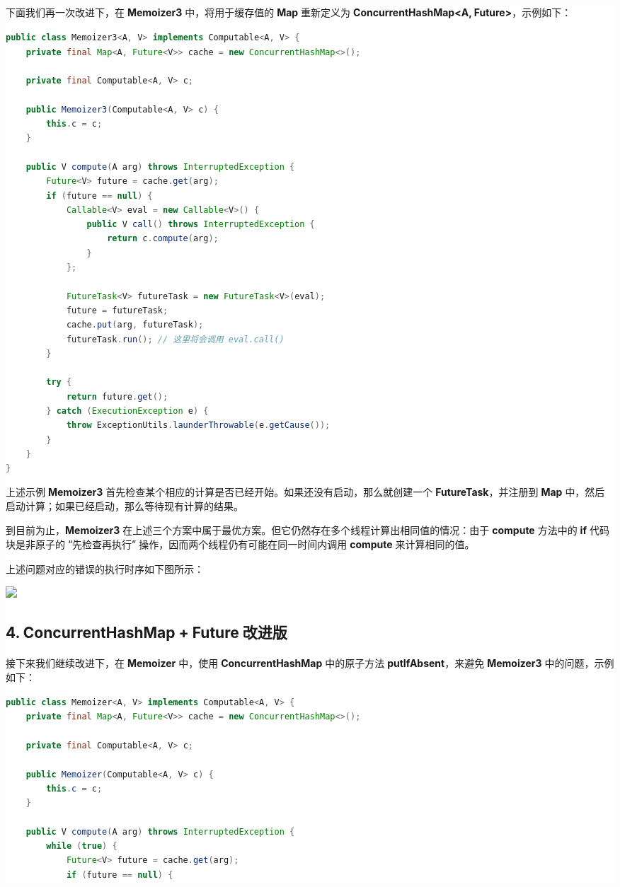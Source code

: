 下面我们再一次改进下，在 **Memoizer3** 中，将用于缓存值的 **Map** 重新定义为 **ConcurrentHashMap<A, Future<V>>**，示例如下：

```java
public class Memoizer3<A, V> implements Computable<A, V> {
    private final Map<A, Future<V>> cache = new ConcurrentHashMap<>();

    private final Computable<A, V> c;

    public Memoizer3(Computable<A, V> c) {
        this.c = c;
    }

    public V compute(A arg) throws InterruptedException {
        Future<V> future = cache.get(arg);
        if (future == null) {
            Callable<V> eval = new Callable<V>() {
                public V call() throws InterruptedException {
                    return c.compute(arg);
                }
            };

            FutureTask<V> futureTask = new FutureTask<V>(eval);
            future = futureTask;
            cache.put(arg, futureTask);
            futureTask.run(); // 这里将会调用 eval.call()
        }

        try {
            return future.get();
        } catch (ExecutionException e) {
            throw ExceptionUtils.launderThrowable(e.getCause());
        }
    }
}
```

上述示例 **Memoizer3** 首先检查某个相应的计算是否已经开始。如果还没有启动，那么就创建一个 **FutureTask**，并注册到 **Map** 中，然后启动计算；如果已经启动，那么等待现有计算的结果。

到目前为止，**Memoizer3** 在上述三个方案中属于最优方案。但它仍然存在多个线程计算出相同值的情况：由于 **compute** 方法中的 **if** 代码块是非原子的 “先检查再执行” 操作，因而两个线程仍有可能在同一时间内调用 **compute** 来计算相同的值。

上述问题对应的错误的执行时序如下图所示：

![](show-2.png)


## 4. ConcurrentHashMap + Future 改进版

接下来我们继续改进下，在 **Memoizer** 中，使用 **ConcurrentHashMap** 中的原子方法 **putIfAbsent**，来避免 **Memoizer3** 中的问题，示例如下：

```java
public class Memoizer<A, V> implements Computable<A, V> {
    private final Map<A, Future<V>> cache = new ConcurrentHashMap<>();

    private final Computable<A, V> c;

    public Memoizer(Computable<A, V> c) {
        this.c = c;
    }

    public V compute(A arg) throws InterruptedException {
        while (true) {
            Future<V> future = cache.get(arg);
            if (future == null) {
```